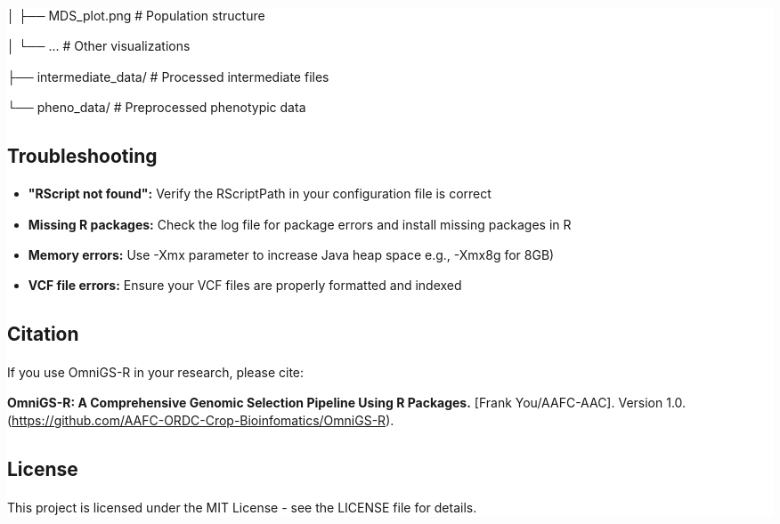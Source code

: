 │ ├── MDS_plot.png \# Population structure

│ └── \... \# Other visualizations

├── intermediate_data/ \# Processed intermediate files

└── pheno_data/ \# Preprocessed phenotypic data

## Troubleshooting

-   **\"RScript not found\":**
  Verify the RScriptPath in your configuration file is correct

-   **Missing R packages:**
  Check the log file for package errors and install missing packages in R

-   **Memory errors:**
  Use -Xmx parameter to increase Java heap space  e.g., -Xmx8g for 8GB)

-   **VCF file errors:**
  Ensure your VCF files are properly formatted and indexed

## Citation

If you use OmniGS-R in your research, please cite:

 **OmniGS-R: A Comprehensive Genomic Selection Pipeline Using R
 Packages.** [Frank You/AAFC-AAC]. Version 1.0. (https://github.com/AAFC-ORDC-Crop-Bioinfomatics/OmniGS-R).

## License

This project is licensed under the MIT License - see the LICENSE file
for details.

